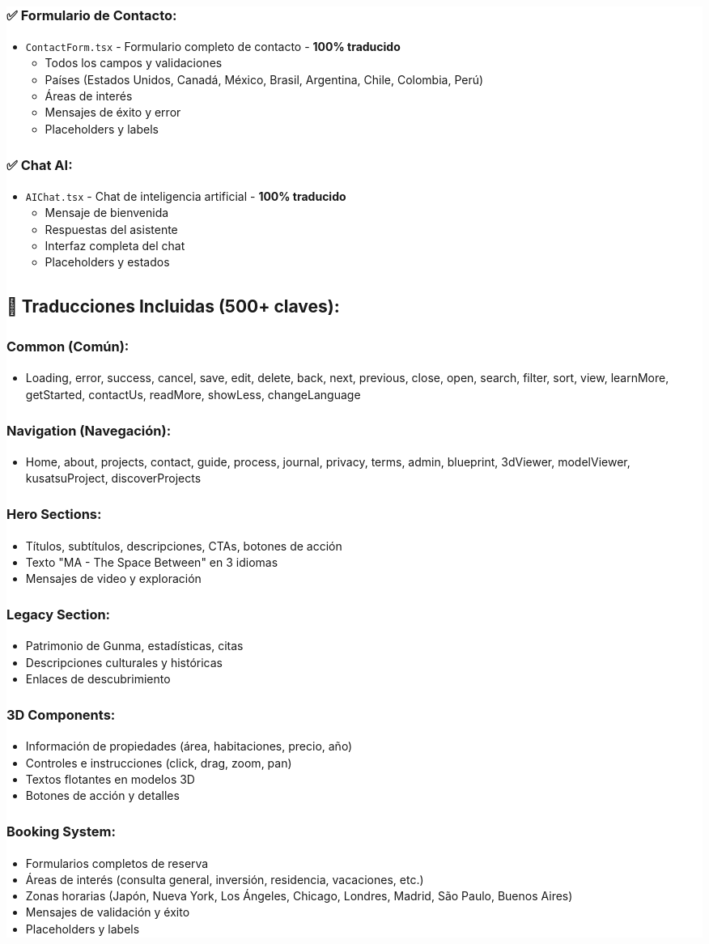 ### **✅ Formulario de Contacto:**
- `ContactForm.tsx` - Formulario completo de contacto - **100% traducido**
  - Todos los campos y validaciones
  - Países (Estados Unidos, Canadá, México, Brasil, Argentina, Chile, Colombia, Perú)
  - Áreas de interés
  - Mensajes de éxito y error
  - Placeholders y labels

### **✅ Chat AI:**
- `AIChat.tsx` - Chat de inteligencia artificial - **100% traducido**
  - Mensaje de bienvenida
  - Respuestas del asistente
  - Interfaz completa del chat
  - Placeholders y estados

## 🎨 **Traducciones Incluidas (500+ claves):**

### **Common (Común):**
- Loading, error, success, cancel, save, edit, delete, back, next, previous, close, open, search, filter, sort, view, learnMore, getStarted, contactUs, readMore, showLess, changeLanguage

### **Navigation (Navegación):**
- Home, about, projects, contact, guide, process, journal, privacy, terms, admin, blueprint, 3dViewer, modelViewer, kusatsuProject, discoverProjects

### **Hero Sections:**
- Títulos, subtítulos, descripciones, CTAs, botones de acción
- Texto "MA - The Space Between" en 3 idiomas
- Mensajes de video y exploración

### **Legacy Section:**
- Patrimonio de Gunma, estadísticas, citas
- Descripciones culturales y históricas
- Enlaces de descubrimiento

### **3D Components:**
- Información de propiedades (área, habitaciones, precio, año)
- Controles e instrucciones (click, drag, zoom, pan)
- Textos flotantes en modelos 3D
- Botones de acción y detalles

### **Booking System:**
- Formularios completos de reserva
- Áreas de interés (consulta general, inversión, residencia, vacaciones, etc.)
- Zonas horarias (Japón, Nueva York, Los Ángeles, Chicago, Londres, Madrid, São Paulo, Buenos Aires)
- Mensajes de validación y éxito
- Placeholders y labels
